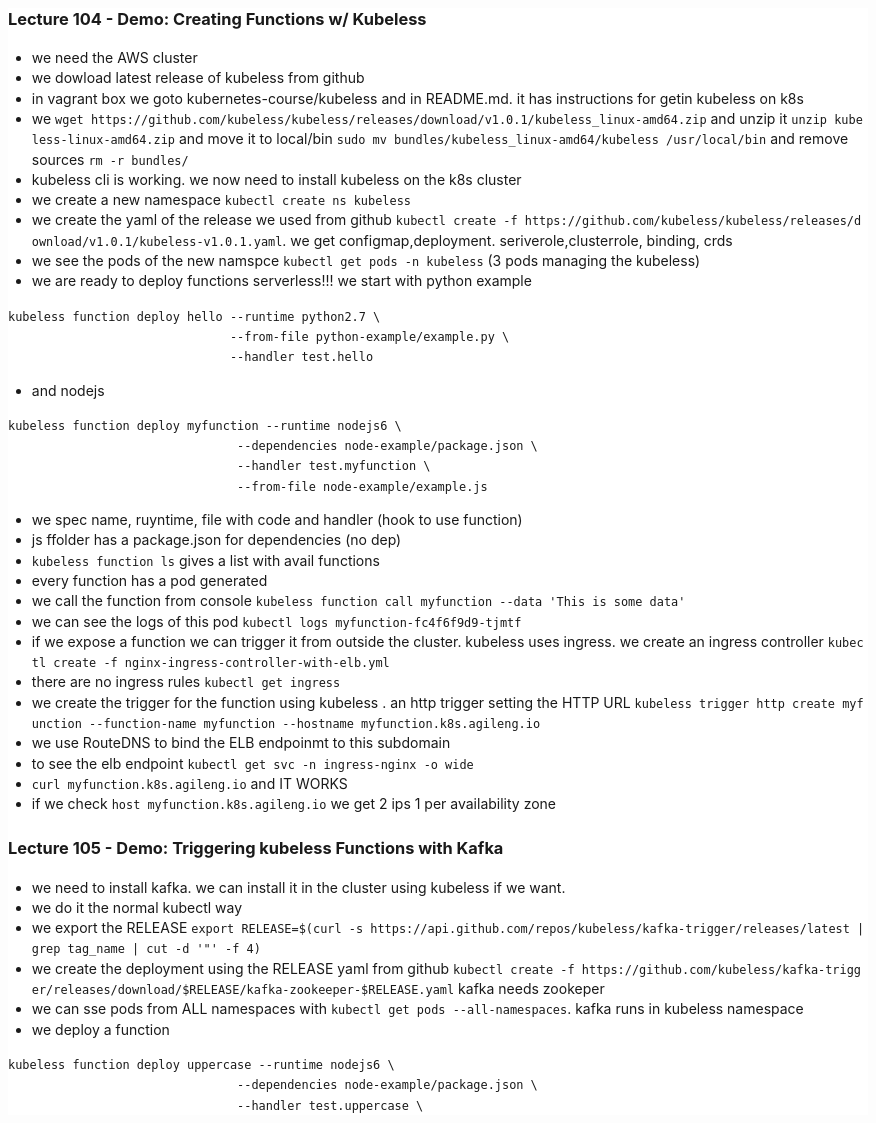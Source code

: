 ### Lecture 104 - Demo: Creating Functions w/ Kubeless

* we need the AWS cluster
* we dowload latest release of kubeless from github
* in vagrant box we goto kubernetes-course/kubeless and in README.md. it has instructions for getin kubeless on k8s
* we `wget https://github.com/kubeless/kubeless/releases/download/v1.0.1/kubeless_linux-amd64.zip` and unzip it `unzip kubeless-linux-amd64.zip` and move it to local/bin `sudo mv bundles/kubeless_linux-amd64/kubeless /usr/local/bin` and remove sources `rm -r bundles/`
* kubeless cli is working. we now need to install kubeless on the k8s cluster
* we create a new namespace `kubectl create ns kubeless`
* we create the yaml of the release we used from github `kubectl create -f https://github.com/kubeless/kubeless/releases/download/v1.0.1/kubeless-v1.0.1.yaml`. we get configmap,deployment. seriverole,clusterrole, binding, crds
* we see the pods of the new namspce `kubectl get pods -n kubeless` (3 pods managing the kubeless)
* we are ready to deploy functions serverless!!! we start with python example
```
kubeless function deploy hello --runtime python2.7 \
                               --from-file python-example/example.py \
                               --handler test.hello

```
* and nodejs
```
kubeless function deploy myfunction --runtime nodejs6 \
                                --dependencies node-example/package.json \
                                --handler test.myfunction \
                                --from-file node-example/example.js
```
* we spec name, ruyntime, file with code and handler (hook to use function)
* js ffolder has a package.json for dependencies (no dep)
* `kubeless function ls` gives a list with avail functions
* every function has a pod generated 
* we call the function from console `kubeless function call myfunction --data 'This is some data'`
* we can see the logs of this pod `kubectl logs myfunction-fc4f6f9d9-tjmtf `
* if we expose a function we can trigger it from outside the cluster. kubeless uses ingress. we create an ingress controller `kubectl create -f nginx-ingress-controller-with-elb.yml
`
* there are no ingress rules `kubectl get ingress`
* we create the trigger for the function using kubeless . an http trigger setting the HTTP URL `kubeless trigger http create myfunction --function-name myfunction --hostname myfunction.k8s.agileng.io`
* we use RouteDNS to bind the ELB endpoinmt to this subdomain
* to see the elb endpoint `kubectl get svc -n ingress-nginx -o wide`
* `curl myfunction.k8s.agileng.io` and IT WORKS
* if we check `host myfunction.k8s.agileng.io` we get 2 ips 1 per availability zone

### Lecture 105 - Demo: Triggering kubeless Functions with Kafka

* we need to install kafka. we can install it in the cluster using kubeless if we want.
* we do it the normal kubectl way
* we export the RELEASE `export RELEASE=$(curl -s https://api.github.com/repos/kubeless/kafka-trigger/releases/latest | grep tag_name | cut -d '"' -f 4)`
* we create the deployment using the RELEASE yaml from github `kubectl create -f https://github.com/kubeless/kafka-trigger/releases/download/$RELEASE/kafka-zookeeper-$RELEASE.yaml` kafka needs zookeper
* we can sse pods from ALL namespaces with `kubectl get pods --all-namespaces`. kafka runs in kubeless namespace
* we deploy a function
```
kubeless function deploy uppercase --runtime nodejs6 \
                                --dependencies node-example/package.json \
                                --handler test.uppercase \
```
